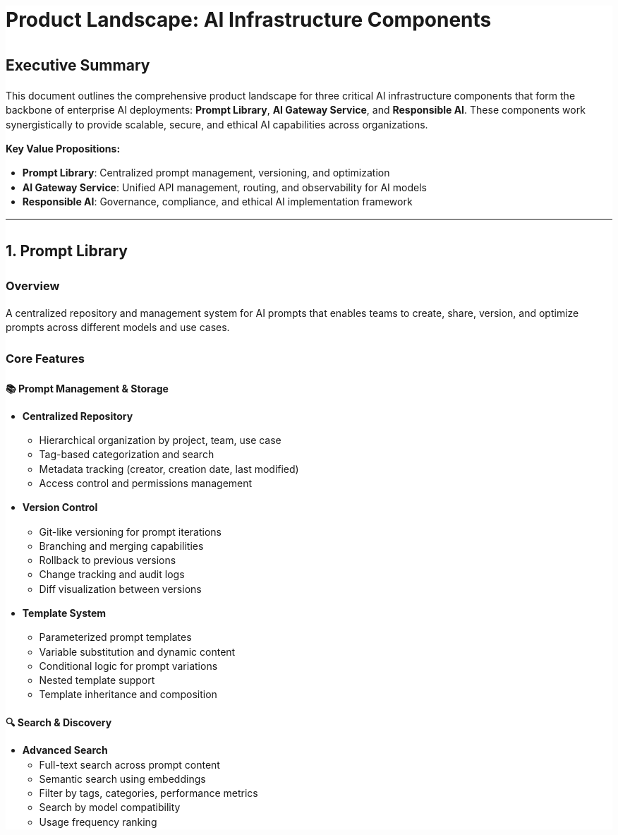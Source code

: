 # Product Landscape: AI Infrastructure Components

## Executive Summary

This document outlines the comprehensive product landscape for three critical AI infrastructure components that form the backbone of enterprise AI deployments: **Prompt Library**, **AI Gateway Service**, and **Responsible AI**. These components work synergistically to provide scalable, secure, and ethical AI capabilities across organizations.

**Key Value Propositions:**
- **Prompt Library**: Centralized prompt management, versioning, and optimization
- **AI Gateway Service**: Unified API management, routing, and observability for AI models
- **Responsible AI**: Governance, compliance, and ethical AI implementation framework

---

## 1. Prompt Library

### Overview
A centralized repository and management system for AI prompts that enables teams to create, share, version, and optimize prompts across different models and use cases.

### Core Features

#### 📚 **Prompt Management & Storage**
- **Centralized Repository**
  - Hierarchical organization by project, team, use case
  - Tag-based categorization and search
  - Metadata tracking (creator, creation date, last modified)
  - Access control and permissions management

- **Version Control**
  - Git-like versioning for prompt iterations
  - Branching and merging capabilities
  - Rollback to previous versions
  - Change tracking and audit logs
  - Diff visualization between versions

- **Template System**
  - Parameterized prompt templates
  - Variable substitution and dynamic content
  - Conditional logic for prompt variations
  - Nested template support
  - Template inheritance and composition

#### 🔍 **Search & Discovery**
- **Advanced Search**
  - Full-text search across prompt content
  - Semantic search using embeddings
  - Filter by tags, categories, performance metrics
  - Search by model compatibility
  - Usage frequency ranking
